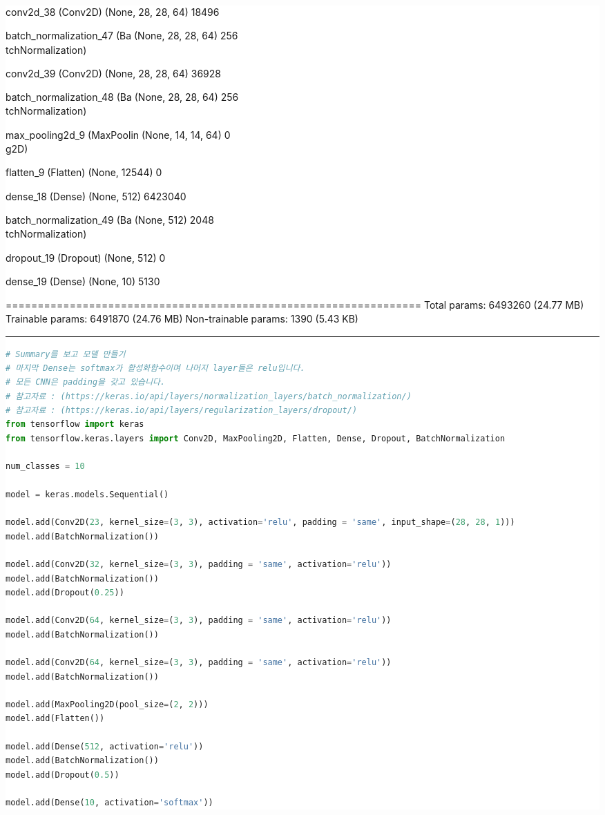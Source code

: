  conv2d_38 (Conv2D)          (None, 28, 28, 64)        18496     
                                                                 
 batch_normalization_47 (Ba  (None, 28, 28, 64)        256       
 tchNormalization)                                               
                                                                 
 conv2d_39 (Conv2D)          (None, 28, 28, 64)        36928     
                                                                 
 batch_normalization_48 (Ba  (None, 28, 28, 64)        256       
 tchNormalization)                                               
                                                                 
 max_pooling2d_9 (MaxPoolin  (None, 14, 14, 64)        0         
 g2D)                                                            
                                                                 
 flatten_9 (Flatten)         (None, 12544)             0         
                                                                 
 dense_18 (Dense)            (None, 512)               6423040   
                                                                 
 batch_normalization_49 (Ba  (None, 512)               2048      
 tchNormalization)                                               
                                                                 
 dropout_19 (Dropout)        (None, 512)               0         
                                                                 
 dense_19 (Dense)            (None, 10)                5130      
                                                                 
=================================================================
Total params: 6493260 (24.77 MB)
Trainable params: 6491870 (24.76 MB)
Non-trainable params: 1390 (5.43 KB)
____________________________________________________________

```python
# Summary를 보고 모델 만들기
# 마지막 Dense는 softmax가 활성화함수이며 나머지 layer들은 relu입니다.
# 모든 CNN은 padding을 갖고 있습니다.
# 참고자료 : (https://keras.io/api/layers/normalization_layers/batch_normalization/)
# 참고자료 : (https://keras.io/api/layers/regularization_layers/dropout/)
from tensorflow import keras
from tensorflow.keras.layers import Conv2D, MaxPooling2D, Flatten, Dense, Dropout, BatchNormalization

num_classes = 10

model = keras.models.Sequential()

model.add(Conv2D(23, kernel_size=(3, 3), activation='relu', padding = 'same', input_shape=(28, 28, 1)))
model.add(BatchNormalization())

model.add(Conv2D(32, kernel_size=(3, 3), padding = 'same', activation='relu'))
model.add(BatchNormalization())
model.add(Dropout(0.25))

model.add(Conv2D(64, kernel_size=(3, 3), padding = 'same', activation='relu'))
model.add(BatchNormalization())

model.add(Conv2D(64, kernel_size=(3, 3), padding = 'same', activation='relu'))
model.add(BatchNormalization())

model.add(MaxPooling2D(pool_size=(2, 2)))
model.add(Flatten())

model.add(Dense(512, activation='relu'))
model.add(BatchNormalization())
model.add(Dropout(0.5))
  
model.add(Dense(10, activation='softmax'))
```
